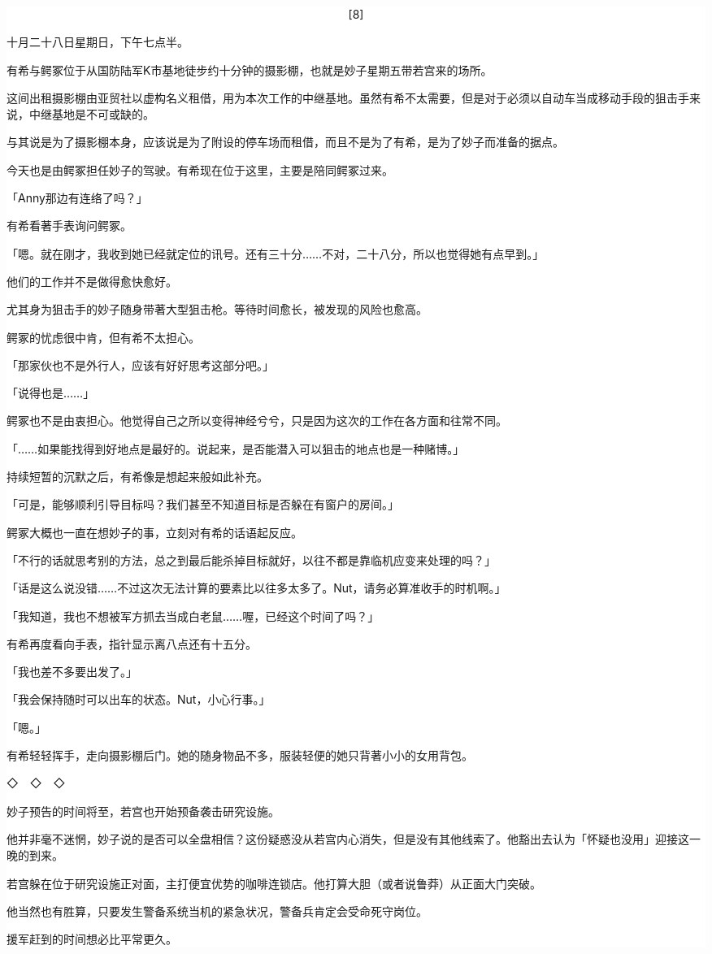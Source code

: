 <p align="center">[8]</p>

十月二十八日星期日，下午七点半。

有希与鳄冢位于从国防陆军K市基地徒步约十分钟的摄影棚，也就是妙子星期五带若宫来的场所。

这间出租摄影棚由亚贸社以虚构名义租借，用为本次工作的中继基地。虽然有希不太需要，但是对于必须以自动车当成移动手段的狙击手来说，中继基地是不可或缺的。

与其说是为了摄影棚本身，应该说是为了附设的停车场而租借，而且不是为了有希，是为了妙子而准备的据点。

今天也是由鳄冢担任妙子的驾驶。有希现在位于这里，主要是陪同鳄冢过来。

「Anny那边有连络了吗？」

有希看著手表询问鳄冢。

「嗯。就在刚才，我收到她已经就定位的讯号。还有三十分……不对，二十八分，所以也觉得她有点早到。」

他们的工作并不是做得愈快愈好。

尤其身为狙击手的妙子随身带著大型狙击枪。等待时间愈长，被发现的风险也愈高。

鳄冢的忧虑很中肯，但有希不太担心。

「那家伙也不是外行人，应该有好好思考这部分吧。」

「说得也是……」

鳄冢也不是由衷担心。他觉得自己之所以变得神经兮兮，只是因为这次的工作在各方面和往常不同。

「……如果能找得到好地点是最好的。说起来，是否能潜入可以狙击的地点也是一种赌博。」

持续短暂的沉默之后，有希像是想起来般如此补充。

「可是，能够顺利引导目标吗？我们甚至不知道目标是否躲在有窗户的房间。」

鳄冢大概也一直在想妙子的事，立刻对有希的话语起反应。

「不行的话就思考别的方法，总之到最后能杀掉目标就好，以往不都是靠临机应变来处理的吗？」

「话是这么说没错……不过这次无法计算的要素比以往多太多了。Nut，请务必算准收手的时机啊。」

「我知道，我也不想被军方抓去当成白老鼠……喔，已经这个时间了吗？」

有希再度看向手表，指针显示离八点还有十五分。

「我也差不多要出发了。」

「我会保持随时可以出车的状态。Nut，小心行事。」

「嗯。」

有希轻轻挥手，走向摄影棚后门。她的随身物品不多，服装轻便的她只背著小小的女用背包。

◇　◇　◇

妙子预告的时间将至，若宫也开始预备袭击研究设施。

他并非毫不迷惘，妙子说的是否可以全盘相信？这份疑惑没从若宫内心消失，但是没有其他线索了。他豁出去认为「怀疑也没用」迎接这一晚的到来。

若宫躲在位于研究设施正对面，主打便宜优势的咖啡连锁店。他打算大胆（或者说鲁莽）从正面大门突破。

他当然也有胜算，只要发生警备系统当机的紧急状况，警备兵肯定会受命死守岗位。

援军赶到的时间想必比平常更久。
